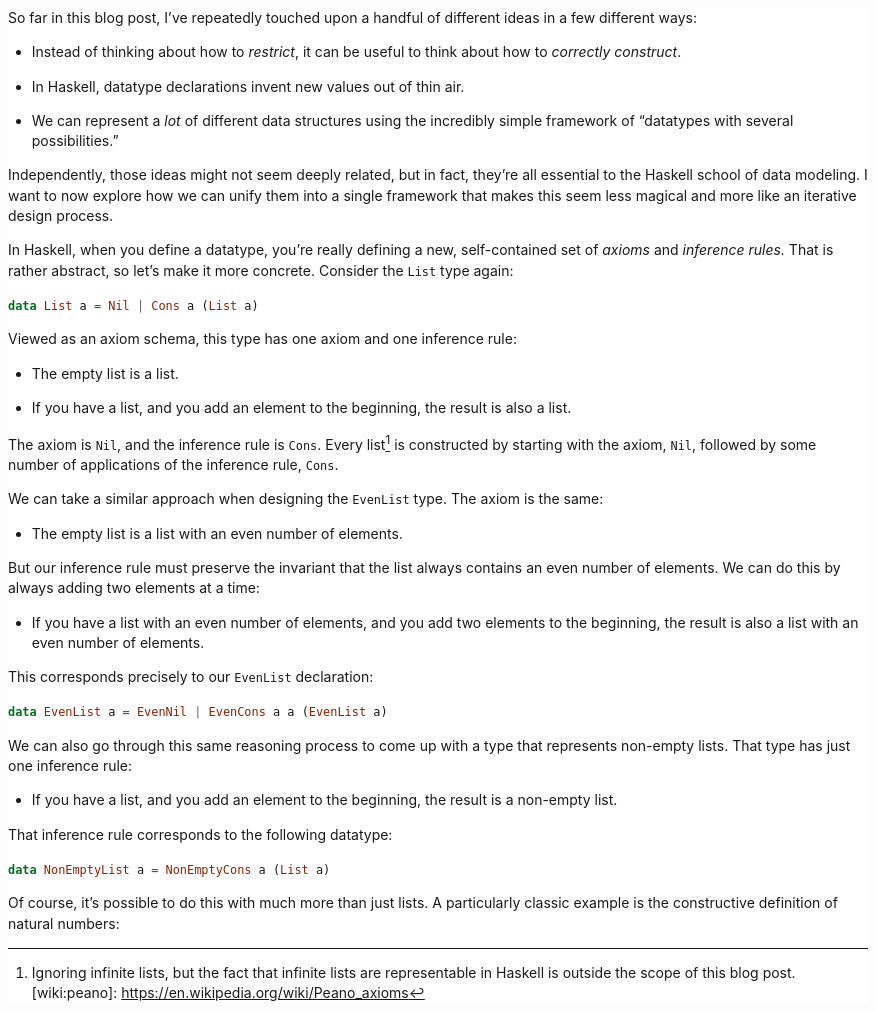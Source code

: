 So far in this blog post, I’ve repeatedly touched upon a handful of different ideas in a few different ways:

  * Instead of thinking about how to *restrict*, it can be useful to think about how to *correctly construct*.

  * In Haskell, datatype declarations invent new values out of thin air.

  * We can represent a *lot* of different data structures using the incredibly simple framework of “datatypes with several possibilities.”

Independently, those ideas might not seem deeply related, but in fact, they’re all essential to the Haskell school of data modeling. I want to now explore how we can unify them into a single framework that makes this seem less magical and more like an iterative design process.

In Haskell, when you define a datatype, you’re really defining a new, self-contained set of *axioms* and *inference rules.* That is rather abstract, so let’s make it more concrete. Consider the `List` type again:

```haskell
data List a = Nil | Cons a (List a)
```

Viewed as an axiom schema, this type has one axiom and one inference rule:

  * The empty list is a list.

  * If you have a list, and you add an element to the beginning, the result is also a list.

The axiom is `Nil`, and the inference rule is `Cons`. Every list[^5] is constructed by starting with the axiom, `Nil`, followed by some number of applications of the inference rule, `Cons`.

We can take a similar approach when designing the `EvenList` type. The axiom is the same:

  * The empty list is a list with an even number of elements.

But our inference rule must preserve the invariant that the list always contains an even number of elements. We can do this by always adding two elements at a time:

  * If you have a list with an even number of elements, and you add two elements to the beginning, the result is also a list with an even number of elements.

This corresponds precisely to our `EvenList` declaration:

```haskell
data EvenList a = EvenNil | EvenCons a a (EvenList a)
```

We can also go through this same reasoning process to come up with a type that represents non-empty lists. That type has just one inference rule:

  * If you have a list, and you add an element to the beginning, the result is a non-empty list.

That inference rule corresponds to the following datatype:

```haskell
data NonEmptyList a = NonEmptyCons a (List a)
```

Of course, it’s possible to do this with much more than just lists. A particularly classic example is the constructive definition of natural numbers:


[^1]: Sort of. TypeScript will try to infer type annotations based on how variables and functions are used, but by default, it falls back on the dynamic, unchecked `any` type if it can’t find a solution that makes the program typecheck. That behavior can be changed via a configuration option, but that isn’t relevant here: I’m just trying to illustrate a perspective, not make any kind of value judgment about TypeScript specifically.
[^2]: Sort of. Haskell does have a limited notion of subtyping when polymorphism is involved; for example, the type `forall a. a -> a` is a subtype of the type `Int -> Int`. But Haskell does not have anything resembling inheritance (e.g. there is no common `Number` supertype that includes both `Int` and `Double`) nor does it have untagged unions (e.g. the argument to a function cannot be something like `Int | String`, you must define a wrapper type like `data IntOrString = AnInt Int | AString String`).
[^3]: Lists, tuples, and strings do technically have special *syntax*, which is built into the compiler, but there is truly nothing special about their semantics. They would work exactly the same way without the syntax, the code would just look less pretty.
[^4]: Haskell programmers will notice that this is not actually the definition of the list type, since the real list type uses special syntax, but I wanted to keep things as simple as possible for this blog post.
[^5]: Ignoring infinite lists, but the fact that infinite lists are representable in Haskell is outside the scope of this blog post.
[wiki:peano]: https://en.wikipedia.org/wiki/Peano_axioms